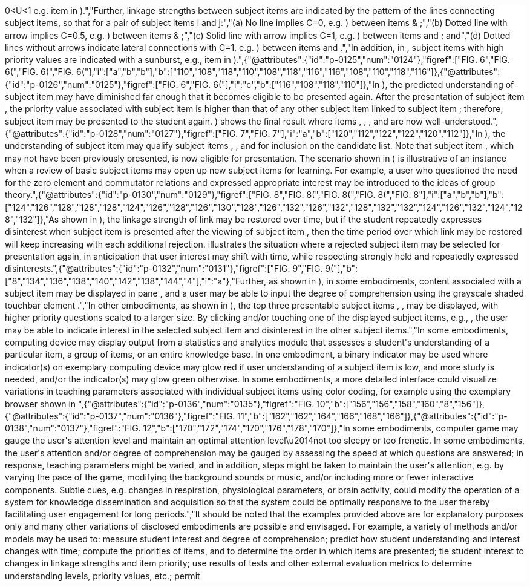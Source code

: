 0<U<1 e.g. item  in ).","Further, linkage strengths between subject items are indicated by the pattern of the lines connecting subject items, so that for a pair of subject items i and j:","(a) No line implies C=0, e.g. ) between items  & ;","(b) Dotted line with arrow implies C=0.5, e.g. ) between items  & ;","(c) Solid line with arrow implies C=1, e.g. ) between items  and ; and","(d) Dotted lines without arrows indicate lateral connections with C=1, e.g. ) between items  and .","In addition, in , subject items with high priority values are indicated with a sunburst, e.g., item  in ).",{"@attributes":{"id":"p-0125","num":"0124"},"figref":["FIG. 6","FIG. 6(","FIG. 6(","FIG. 6("],"i":["a","b","b"],"b":["110","108","118","110","108","118","116","116","108","110","118","116"]},{"@attributes":{"id":"p-0126","num":"0125"},"figref":["FIG. 6","FIG. 6("],"i":"c","b":["116","108","118","110"]},"In ), the predicted understanding of subject item  may have diminished far enough that it becomes eligible to be presented again. After the presentation of subject item , the priority value associated with subject item  is higher than that of any other subject item linked to subject item ; therefore, subject item  may be presented to the student again. ) shows the final result where items , , , and  are now well-understood.",{"@attributes":{"id":"p-0128","num":"0127"},"figref":["FIG. 7","FIG. 7"],"i":"a","b":["120","112","122","122","120","112"]},"In ), the understanding of subject item  may qualify subject items , , and  for inclusion on the candidate list. Note that subject item , which may not have been previously presented, is now eligible for presentation. The scenario shown in ) is illustrative of an instance when a review of basic subject items may open up new subject items for learning. For example, a user who questioned the need for the zero element and commutator relations and expressed appropriate interest may be introduced to the ideas of group theory.",{"@attributes":{"id":"p-0130","num":"0129"},"figref":["FIG. 8","FIG. 8(","FIG. 8(","FIG. 8(","FIG. 8"],"i":["a","b","b"],"b":["124","126","128","128","128","124","126","128","126","130","128","126","132","126","132","128","132","132","124","126","132","124","128","132"]},"As shown in ), the linkage strength of link  may be restored over time, but if the student repeatedly expresses disinterest when subject item  is presented after the viewing of subject item , then the time period over which link  may be restored will keep increasing with each additional rejection.  illustrates the situation where a rejected subject item may be selected for presentation again, in anticipation that user interest may shift with time, while respecting strongly held and repeatedly expressed disinterests.",{"@attributes":{"id":"p-0132","num":"0131"},"figref":["FIG. 9","FIG. 9("],"b":["8","134","136","138","140","142","138","144","4"],"i":"a"},"Further, as shown in ), in some embodiments, content associated with a subject item may be displayed in pane , and a user may be able to input the degree of comprehension using the grayscale shaded touchbar element .","In other embodiments, as shown in ), the top three presentable subject items , ,  may be displayed, with higher priority questions scaled to a larger size. By clicking and\/or touching one of the displayed subject items, e.g., , the user may be able to indicate interest in the selected subject item  and disinterest in the other subject items.","In some embodiments, computing device  may display output from a statistics and analytics module that assesses a student's understanding of a particular item, a group of items, or an entire knowledge base. In one embodiment, a binary indicator may be used where indicator(s) on exemplary computing device  may glow red if user understanding of a subject item is low, and more study is needed, and\/or the indicator(s) may glow green otherwise. In some embodiments, a more detailed interface could visualize variations in teaching parameters associated with individual subject items using color coding, for example using the exemplary browser shown in ",{"@attributes":{"id":"p-0136","num":"0135"},"figref":"FIG. 10","b":["156","156","158","160","8","156"]},{"@attributes":{"id":"p-0137","num":"0136"},"figref":"FIG. 11","b":["162","162","164","166","168","166"]},{"@attributes":{"id":"p-0138","num":"0137"},"figref":"FIG. 12","b":["170","172","174","170","176","178","170"]},"In some embodiments, computer game  may gauge the user's attention level and maintain an optimal attention level\u2014not too sleepy or too frenetic. In some embodiments, the user's attention and\/or degree of comprehension may be gauged by assessing the speed at which questions are answered; in response, teaching parameters might be varied, and in addition, steps might be taken to maintain the user's attention, e.g. by varying the pace of the game, modifying the background sounds or music, and\/or including more or fewer interactive components. Subtle cues, e.g. changes in respiration, physiological parameters, or brain activity, could modify the operation of a system for knowledge dissemination and acquisition so that the system could be optimally responsive to the user thereby facilitating user engagement for long periods.","It should be noted that the examples provided above are for explanatory purposes only and many other variations of disclosed embodiments are possible and envisaged. For example, a variety of methods and\/or models may be used to: measure student interest and degree of comprehension; predict how student understanding and interest changes with time; compute the priorities of items, and to determine the order in which items are presented; tie student interest to changes in linkage strengths and item priority; use results of tests and other external evaluation metrics to determine understanding levels, priority values, etc.; permit